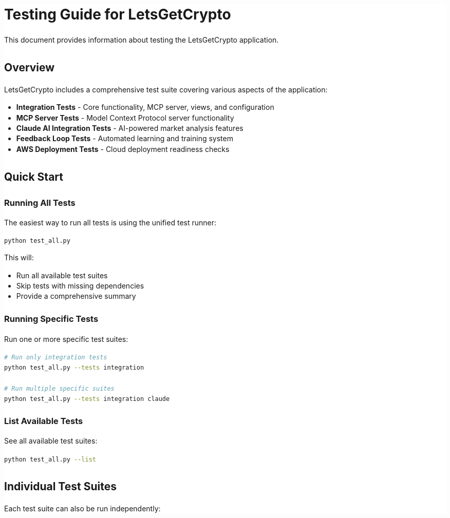 # Testing Guide for LetsGetCrypto

This document provides information about testing the LetsGetCrypto application.

## Overview

LetsGetCrypto includes a comprehensive test suite covering various aspects of the application:

- **Integration Tests** - Core functionality, MCP server, views, and configuration
- **MCP Server Tests** - Model Context Protocol server functionality
- **Claude AI Integration Tests** - AI-powered market analysis features
- **Feedback Loop Tests** - Automated learning and training system
- **AWS Deployment Tests** - Cloud deployment readiness checks

## Quick Start

### Running All Tests

The easiest way to run all tests is using the unified test runner:

```bash
python test_all.py
```

This will:
- Run all available test suites
- Skip tests with missing dependencies
- Provide a comprehensive summary

### Running Specific Tests

Run one or more specific test suites:

```bash
# Run only integration tests
python test_all.py --tests integration

# Run multiple specific suites
python test_all.py --tests integration claude
```

### List Available Tests

See all available test suites:

```bash
python test_all.py --list
```

## Individual Test Suites

Each test suite can also be run independently:

